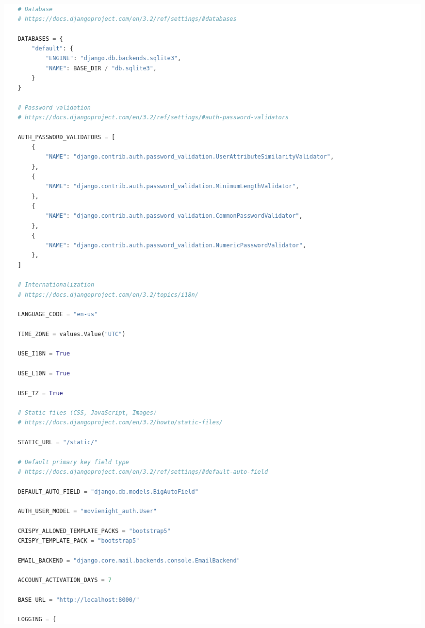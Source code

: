 ```py
    # Database
    # https://docs.djangoproject.com/en/3.2/ref/settings/#databases

    DATABASES = {
        "default": {
            "ENGINE": "django.db.backends.sqlite3",
            "NAME": BASE_DIR / "db.sqlite3",
        }
    }

    # Password validation
    # https://docs.djangoproject.com/en/3.2/ref/settings/#auth-password-validators

    AUTH_PASSWORD_VALIDATORS = [
        {
            "NAME": "django.contrib.auth.password_validation.UserAttributeSimilarityValidator",
        },
        {
            "NAME": "django.contrib.auth.password_validation.MinimumLengthValidator",
        },
        {
            "NAME": "django.contrib.auth.password_validation.CommonPasswordValidator",
        },
        {
            "NAME": "django.contrib.auth.password_validation.NumericPasswordValidator",
        },
    ]

    # Internationalization
    # https://docs.djangoproject.com/en/3.2/topics/i18n/

    LANGUAGE_CODE = "en-us"

    TIME_ZONE = values.Value("UTC")

    USE_I18N = True

    USE_L10N = True

    USE_TZ = True

    # Static files (CSS, JavaScript, Images)
    # https://docs.djangoproject.com/en/3.2/howto/static-files/

    STATIC_URL = "/static/"

    # Default primary key field type
    # https://docs.djangoproject.com/en/3.2/ref/settings/#default-auto-field

    DEFAULT_AUTO_FIELD = "django.db.models.BigAutoField"

    AUTH_USER_MODEL = "movienight_auth.User"

    CRISPY_ALLOWED_TEMPLATE_PACKS = "bootstrap5"
    CRISPY_TEMPLATE_PACK = "bootstrap5"

    EMAIL_BACKEND = "django.core.mail.backends.console.EmailBackend"

    ACCOUNT_ACTIVATION_DAYS = 7

    BASE_URL = "http://localhost:8000/"

    LOGGING = {
```